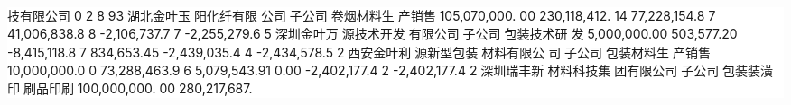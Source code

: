技有限公司
0
2
8
93
湖北金叶玉
阳化纤有限
公司
子公司
卷烟材料生
产销售
105,070,000.
00
230,118,412.
14
77,228,154.8
7
41,006,838.8
8
-2,106,737.7
7
-2,255,279.6
5
深圳金叶万
源技术开发
有限公司
子公司
包装技术研
发
5,000,000.00
503,577.20
-8,415,118.8
7
834,653.45
-2,439,035.4
4
-2,434,578.5
2
西安金叶利
源新型包装
材料有限公
司
子公司
包装材料生
产销售
10,000,000.0
0
73,288,463.9
6
5,079,543.91
0.00
-2,402,177.4
2
-2,402,177.4
2
深圳瑞丰新
材料科技集
团有限公司
子公司
包装装潢印
刷品印刷
100,000,000.
00
280,217,687.